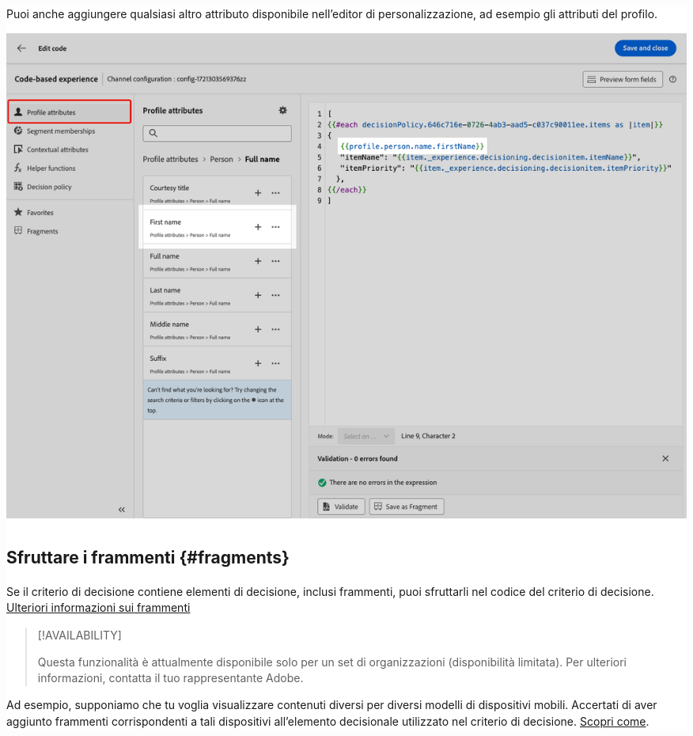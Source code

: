 Puoi anche aggiungere qualsiasi altro attributo disponibile nell’editor di personalizzazione, ad esempio gli attributi del profilo.

![](assets/decision-code-based-decision-profile-attribute.png)

## Sfruttare i frammenti {#fragments}

Se il criterio di decisione contiene elementi di decisione, inclusi frammenti, puoi sfruttarli nel codice del criterio di decisione. [Ulteriori informazioni sui frammenti](../content-management/fragments.md)

>[!AVAILABILITY]
>
>Questa funzionalità è attualmente disponibile solo per un set di organizzazioni (disponibilità limitata). Per ulteriori informazioni, contatta il tuo rappresentante Adobe.

Ad esempio, supponiamo che tu voglia visualizzare contenuti diversi per diversi modelli di dispositivi mobili. Accertati di aver aggiunto frammenti corrispondenti a tali dispositivi all’elemento decisionale utilizzato nel criterio di decisione. [Scopri come](items.md#attributes).
